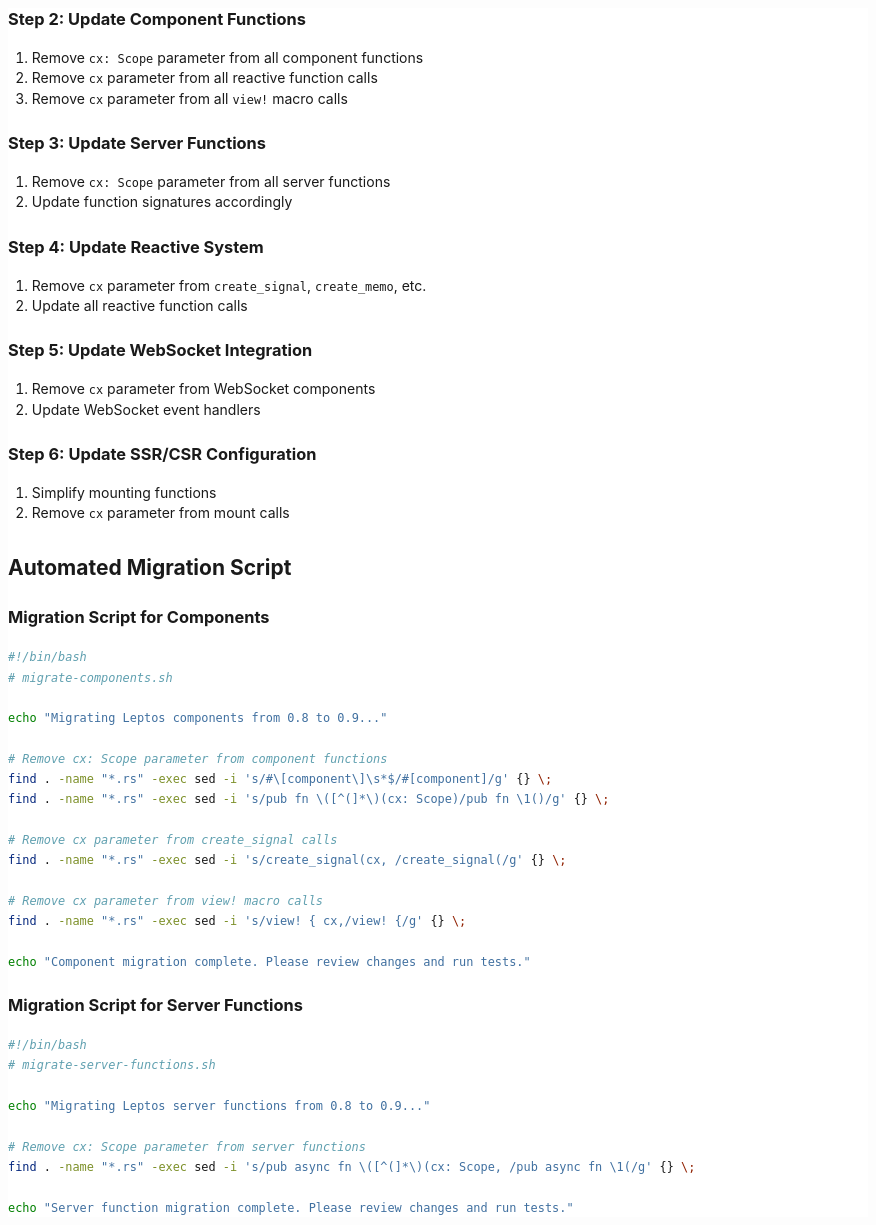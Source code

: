 ### Step 2: Update Component Functions
1. Remove `cx: Scope` parameter from all component functions
2. Remove `cx` parameter from all reactive function calls
3. Remove `cx` parameter from all `view!` macro calls

### Step 3: Update Server Functions
1. Remove `cx: Scope` parameter from all server functions
2. Update function signatures accordingly

### Step 4: Update Reactive System
1. Remove `cx` parameter from `create_signal`, `create_memo`, etc.
2. Update all reactive function calls

### Step 5: Update WebSocket Integration
1. Remove `cx` parameter from WebSocket components
2. Update WebSocket event handlers

### Step 6: Update SSR/CSR Configuration
1. Simplify mounting functions
2. Remove `cx` parameter from mount calls

## Automated Migration Script

### Migration Script for Components
```bash
#!/bin/bash
# migrate-components.sh

echo "Migrating Leptos components from 0.8 to 0.9..."

# Remove cx: Scope parameter from component functions
find . -name "*.rs" -exec sed -i 's/#\[component\]\s*$/#[component]/g' {} \;
find . -name "*.rs" -exec sed -i 's/pub fn \([^(]*\)(cx: Scope)/pub fn \1()/g' {} \;

# Remove cx parameter from create_signal calls
find . -name "*.rs" -exec sed -i 's/create_signal(cx, /create_signal(/g' {} \;

# Remove cx parameter from view! macro calls
find . -name "*.rs" -exec sed -i 's/view! { cx,/view! {/g' {} \;

echo "Component migration complete. Please review changes and run tests."
```

### Migration Script for Server Functions
```bash
#!/bin/bash
# migrate-server-functions.sh

echo "Migrating Leptos server functions from 0.8 to 0.9..."

# Remove cx: Scope parameter from server functions
find . -name "*.rs" -exec sed -i 's/pub async fn \([^(]*\)(cx: Scope, /pub async fn \1(/g' {} \;

echo "Server function migration complete. Please review changes and run tests."
```
